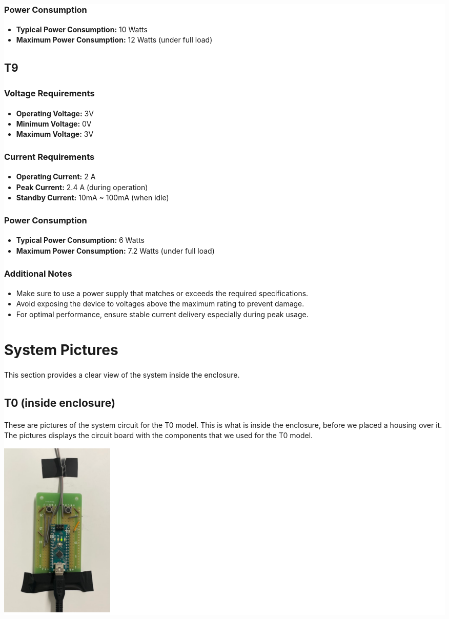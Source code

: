 ### Power Consumption
- **Typical Power Consumption:** 10 Watts
- **Maximum Power Consumption:** 12 Watts (under full load)


## T9
### Voltage Requirements
- **Operating Voltage:** 3V
- **Minimum Voltage:** 0V
- **Maximum Voltage:** 3V

### Current Requirements
- **Operating Current:** 2 A
- **Peak Current:** 2.4 A (during operation)
- **Standby Current:** 10mA ~ 100mA (when idle)

### Power Consumption
- **Typical Power Consumption:** 6 Watts
- **Maximum Power Consumption:** 7.2 Watts (under full load)

### Additional Notes
- Make sure to use a power supply that matches or exceeds the required specifications.
- Avoid exposing the device to voltages above the maximum rating to prevent damage.
- For optimal performance, ensure stable current delivery especially during peak usage.

# System Pictures

This section provides a clear view of the system inside the enclosure. 

## T0 (inside enclosure)

These are pictures of the system circuit for the T0 model. This is what is inside the enclosure, before we placed a housing over it. The pictures displays the circuit board with the components that we used for the T0 model.

![System Circuit (1)](system_pictures/circuit/T0_Circuit_1.png)
